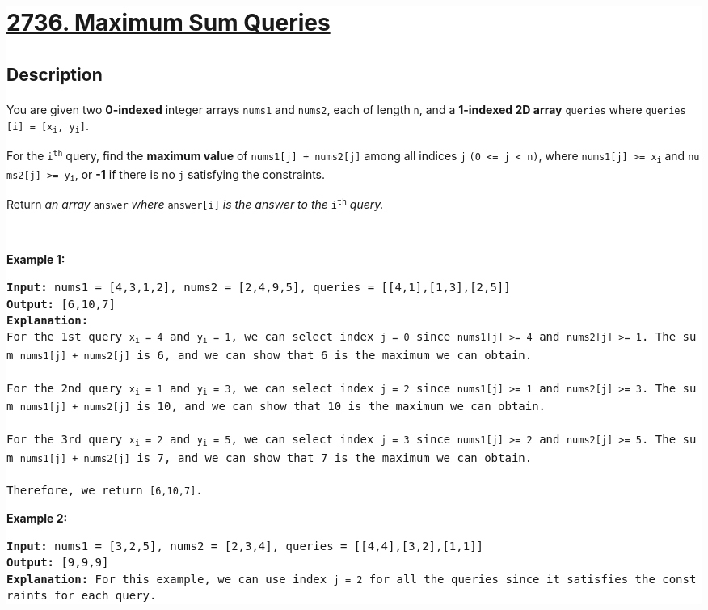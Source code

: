 # [2736. Maximum Sum Queries](https://leetcode.com/problems/maximum-sum-queries)


## Description

<p>You are given two <strong>0-indexed</strong> integer arrays <code>nums1</code> and <code>nums2</code>, each of length <code>n</code>, and a <strong>1-indexed 2D array</strong> <code>queries</code> where <code>queries[i] = [x<sub>i</sub>, y<sub>i</sub>]</code>.</p>

<p>For the <code>i<sup>th</sup></code> query, find the <strong>maximum value</strong> of <code>nums1[j] + nums2[j]</code> among all indices <code>j</code> <code>(0 &lt;= j &lt; n)</code>, where <code>nums1[j] &gt;= x<sub>i</sub></code> and <code>nums2[j] &gt;= y<sub>i</sub></code>, or <strong>-1</strong> if there is no <code>j</code> satisfying the constraints.</p>

<p>Return <em>an array </em><code>answer</code><em> where </em><code>answer[i]</code><em> is the answer to the </em><code>i<sup>th</sup></code><em> query.</em></p>

<p>&nbsp;</p>
<p><strong class="example">Example 1:</strong></p>

<pre>
<strong>Input:</strong> nums1 = [4,3,1,2], nums2 = [2,4,9,5], queries = [[4,1],[1,3],[2,5]]
<strong>Output:</strong> [6,10,7]
<strong>Explanation:</strong> 
For the 1st query <code node="[object Object]">x<sub>i</sub> = 4</code>&nbsp;and&nbsp;<code node="[object Object]">y<sub>i</sub> = 1</code>, we can select index&nbsp;<code node="[object Object]">j = 0</code>&nbsp;since&nbsp;<code node="[object Object]">nums1[j] &gt;= 4</code>&nbsp;and&nbsp;<code node="[object Object]">nums2[j] &gt;= 1</code>. The sum&nbsp;<code node="[object Object]">nums1[j] + nums2[j]</code>&nbsp;is 6, and we can show that 6 is the maximum we can obtain.

For the 2nd query <code node="[object Object]">x<sub>i</sub> = 1</code>&nbsp;and&nbsp;<code node="[object Object]">y<sub>i</sub> = 3</code>, we can select index&nbsp;<code node="[object Object]">j = 2</code>&nbsp;since&nbsp;<code node="[object Object]">nums1[j] &gt;= 1</code>&nbsp;and&nbsp;<code node="[object Object]">nums2[j] &gt;= 3</code>. The sum&nbsp;<code node="[object Object]">nums1[j] + nums2[j]</code>&nbsp;is 10, and we can show that 10 is the maximum we can obtain. 

For the 3rd query <code node="[object Object]">x<sub>i</sub> = 2</code>&nbsp;and&nbsp;<code node="[object Object]">y<sub>i</sub> = 5</code>, we can select index&nbsp;<code node="[object Object]">j = 3</code>&nbsp;since&nbsp;<code node="[object Object]">nums1[j] &gt;= 2</code>&nbsp;and&nbsp;<code node="[object Object]">nums2[j] &gt;= 5</code>. The sum&nbsp;<code node="[object Object]">nums1[j] + nums2[j]</code>&nbsp;is 7, and we can show that 7 is the maximum we can obtain.

Therefore, we return&nbsp;<code node="[object Object]">[6,10,7]</code>.
</pre>

<p><strong class="example">Example 2:</strong></p>

<pre>
<strong>Input:</strong> nums1 = [3,2,5], nums2 = [2,3,4], queries = [[4,4],[3,2],[1,1]]
<strong>Output:</strong> [9,9,9]
<strong>Explanation:</strong> For this example, we can use index&nbsp;<code node="[object Object]">j = 2</code>&nbsp;for all the queries since it satisfies the constraints for each query.
</pre>
